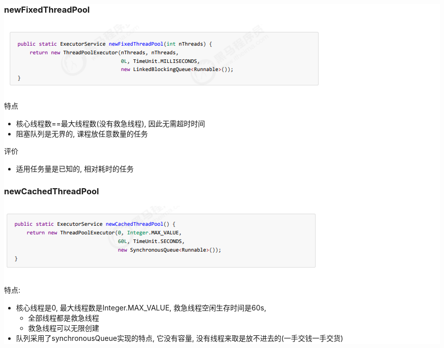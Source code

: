 ### newFixedThreadPool

![image-20210807060330235](images/java面试复习/image-20210807060330235.png)

特点

- 核心线程数==最大线程数(没有救急线程), 因此无需超时时间
- 阻塞队列是无界的, 课程放任意数量的任务

评价

- 适用任务量是已知的, 相对耗时的任务

### newCachedThreadPool

![image-20210807061331822](images/java面试复习/image-20210807061331822.png)

特点:

- 核心线程是0, 最大线程数是Integer.MAX_VALUE, 救急线程空闲生存时间是60s,
  - 全部线程都是救急线程
  - 救急线程可以无限创建
- 队列采用了synchronousQueue实现的特点, 它没有容量, 没有线程来取是放不进去的(一手交钱一手交货)
